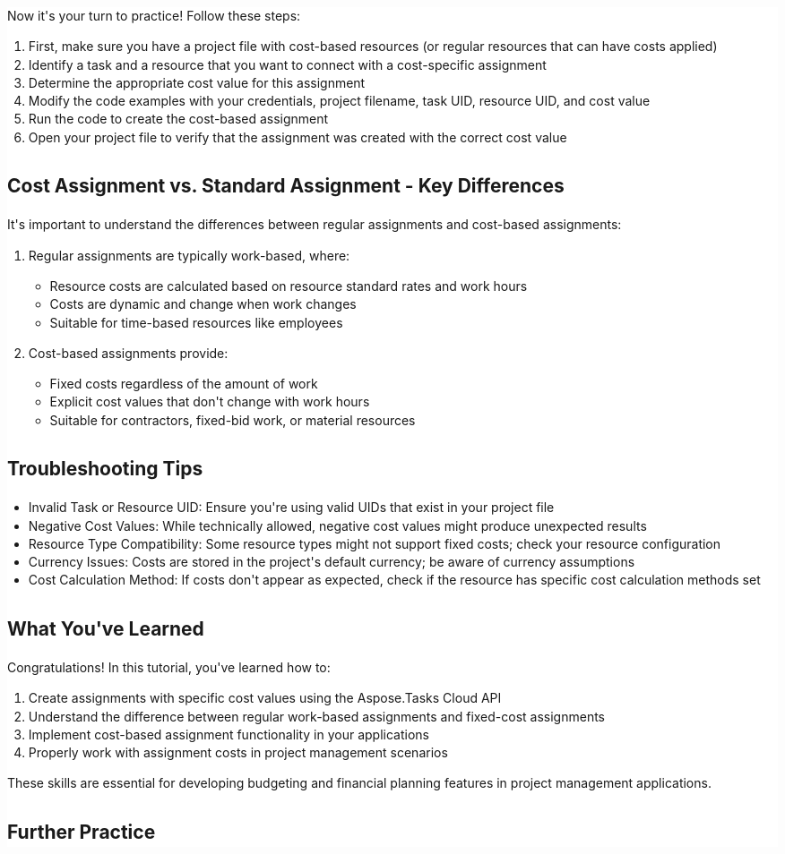 Now it's your turn to practice! Follow these steps:

1. First, make sure you have a project file with cost-based resources (or regular resources that can have costs applied)
2. Identify a task and a resource that you want to connect with a cost-specific assignment
3. Determine the appropriate cost value for this assignment
4. Modify the code examples with your credentials, project filename, task UID, resource UID, and cost value
5. Run the code to create the cost-based assignment
6. Open your project file to verify that the assignment was created with the correct cost value

## Cost Assignment vs. Standard Assignment - Key Differences

It's important to understand the differences between regular assignments and cost-based assignments:

1. Regular assignments are typically work-based, where:
   - Resource costs are calculated based on resource standard rates and work hours
   - Costs are dynamic and change when work changes
   - Suitable for time-based resources like employees

2. Cost-based assignments provide:
   - Fixed costs regardless of the amount of work
   - Explicit cost values that don't change with work hours
   - Suitable for contractors, fixed-bid work, or material resources

## Troubleshooting Tips

- Invalid Task or Resource UID: Ensure you're using valid UIDs that exist in your project file
- Negative Cost Values: While technically allowed, negative cost values might produce unexpected results
- Resource Type Compatibility: Some resource types might not support fixed costs; check your resource configuration
- Currency Issues: Costs are stored in the project's default currency; be aware of currency assumptions
- Cost Calculation Method: If costs don't appear as expected, check if the resource has specific cost calculation methods set

## What You've Learned

Congratulations! In this tutorial, you've learned how to:

1. Create assignments with specific cost values using the Aspose.Tasks Cloud API
2. Understand the difference between regular work-based assignments and fixed-cost assignments
3. Implement cost-based assignment functionality in your applications
4. Properly work with assignment costs in project management scenarios

These skills are essential for developing budgeting and financial planning features in project management applications.

## Further Practice
